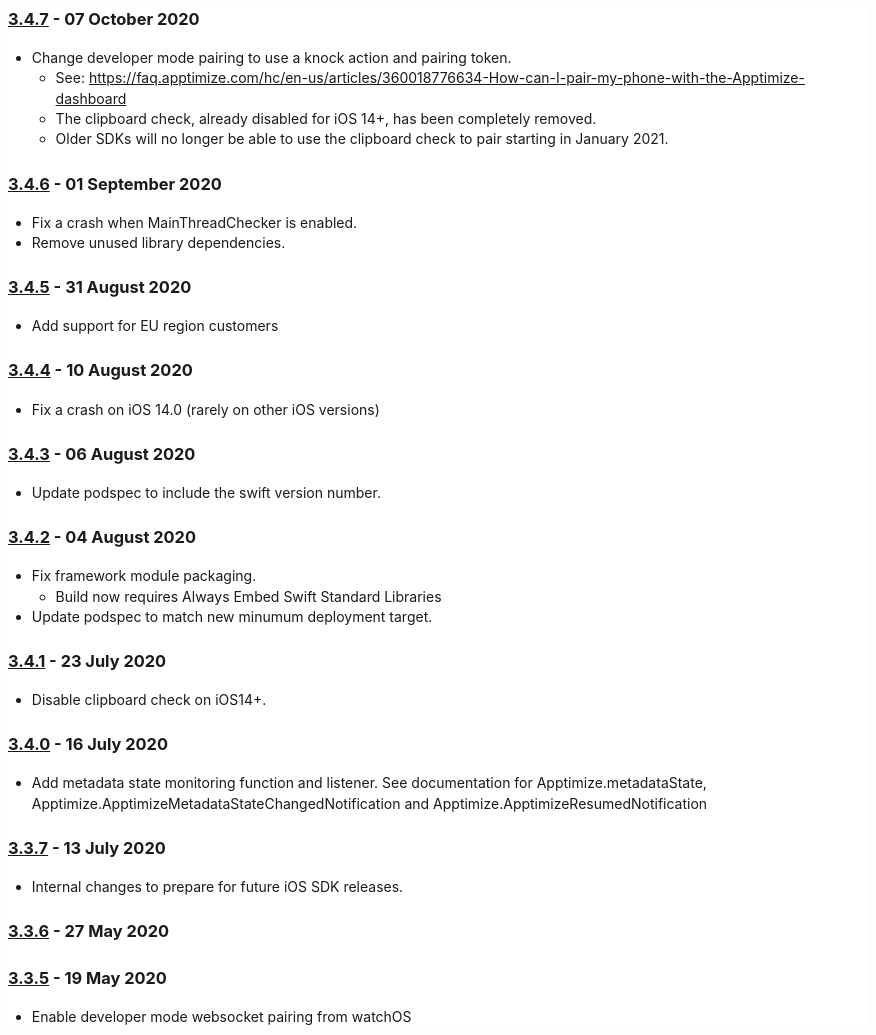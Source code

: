 ### [3.4.7](https://sdk.apptimize.com/ios/apptimize-ios-3.4.7.zip) - 07 October 2020
 * Change developer mode pairing to use a knock action and pairing token.
   * See: https://faq.apptimize.com/hc/en-us/articles/360018776634-How-can-I-pair-my-phone-with-the-Apptimize-dashboard
   * The clipboard check, already disabled for iOS 14+, has been completely removed.
   * Older SDKs will no longer be able to use the clipboard check to pair starting in January 2021.

### [3.4.6](https://sdk.apptimize.com/ios/apptimize-ios-3.4.6.zip) - 01 September 2020
 * Fix a crash when MainThreadChecker is enabled.
 * Remove unused library dependencies.

### [3.4.5](https://sdk.apptimize.com/ios/apptimize-ios-3.4.5.zip) - 31 August 2020
 * Add support for EU region customers

### [3.4.4](https://sdk.apptimize.com/ios/apptimize-ios-3.4.4.zip) - 10 August 2020
  * Fix a crash on iOS 14.0 (rarely on other iOS versions)

### [3.4.3](https://sdk.apptimize.com/ios/apptimize-ios-3.4.3.zip) - 06 August 2020
  * Update podspec to include the swift version number.

### [3.4.2](https://sdk.apptimize.com/ios/apptimize-ios-3.4.2.zip) - 04 August 2020
  * Fix framework module packaging.
    * Build now requires Always Embed Swift Standard Libraries
  * Update podspec to match new minumum deployment target.

### [3.4.1](https://sdk.apptimize.com/ios/apptimize-ios-3.4.1.zip) - 23 July 2020
  * Disable clipboard check on iOS14+.

### [3.4.0](https://sdk.apptimize.com/ios/apptimize-ios-3.4.0.zip) - 16 July 2020
  * Add metadata state monitoring function and listener. See documentation for Apptimize.metadataState, Apptimize.ApptimizeMetadataStateChangedNotification and Apptimize.ApptimizeResumedNotification

### [3.3.7](https://sdk.apptimize.com/ios/apptimize-ios-3.3.7.zip) - 13 July 2020
  * Internal changes to prepare for future iOS SDK releases.

### [3.3.6](https://sdk.apptimize.com/ios/apptimize-ios-3.3.6.zip) - 27 May 2020

### [3.3.5](https://sdk.apptimize.com/ios/apptimize-ios-3.3.5.zip) - 19 May 2020
  * Enable developer mode websocket pairing from watchOS
